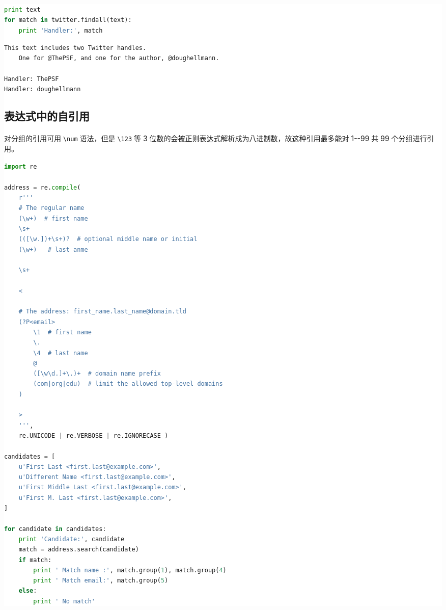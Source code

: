 ```python
print text
for match in twitter.findall(text):
    print 'Handler:', match
```

    This text includes two Twitter handles.
        One for @ThePSF, and one for the author, @doughellmann.
        
    Handler: ThePSF
    Handler: doughellmann


## 表达式中的自引用

对分组的引用可用 `\num` 语法，但是 `\123` 等 3 位数的会被正则表达式解析成为八进制数，故这种引用最多能对 1--99 共 99 个分组进行引用。


```python
import re

address = re.compile(
    r'''
    # The regular name
    (\w+)  # first name
    \s+
    (([\w.])+\s+)?  # optional middle name or initial
    (\w+)   # last anme
    
    \s+
    
    <
    
    # The address: first_name.last_name@domain.tld
    (?P<email>
        \1  # first name
        \.
        \4  # last name
        @
        ([\w\d.]+\.)+  # domain name prefix
        (com|org|edu)  # limit the allowed top-level domains
    )
    
    >
    ''',
    re.UNICODE | re.VERBOSE | re.IGNORECASE )

candidates = [
    u'First Last <first.last@example.com>',
    u'Different Name <first.last@example.com>',
    u'First Middle Last <first.last@example.com>',
    u'First M. Last <first.last@example.com>',
]

for candidate in candidates:
    print 'Candidate:', candidate
    match = address.search(candidate)
    if match:
        print ' Match name :', match.group(1), match.group(4)
        print ' Match email:', match.group(5)
    else:
        print ' No match'
```
